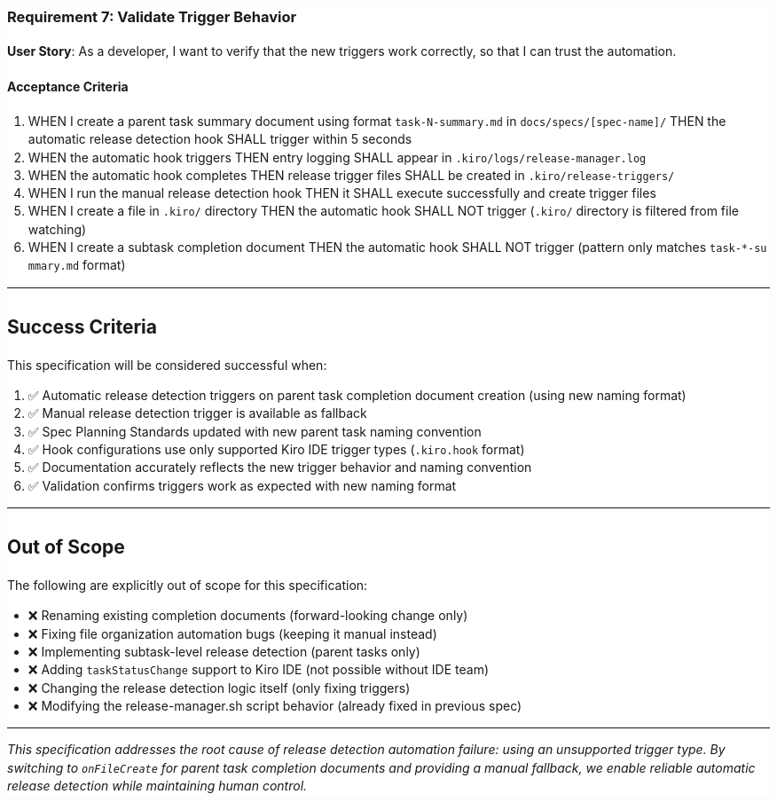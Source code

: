 
### Requirement 7: Validate Trigger Behavior

**User Story**: As a developer, I want to verify that the new triggers work correctly, so that I can trust the automation.

#### Acceptance Criteria

1. WHEN I create a parent task summary document using format `task-N-summary.md` in `docs/specs/[spec-name]/` THEN the automatic release detection hook SHALL trigger within 5 seconds
2. WHEN the automatic hook triggers THEN entry logging SHALL appear in `.kiro/logs/release-manager.log`
3. WHEN the automatic hook completes THEN release trigger files SHALL be created in `.kiro/release-triggers/`
4. WHEN I run the manual release detection hook THEN it SHALL execute successfully and create trigger files
5. WHEN I create a file in `.kiro/` directory THEN the automatic hook SHALL NOT trigger (`.kiro/` directory is filtered from file watching)
6. WHEN I create a subtask completion document THEN the automatic hook SHALL NOT trigger (pattern only matches `task-*-summary.md` format)

---

## Success Criteria

This specification will be considered successful when:

1. ✅ Automatic release detection triggers on parent task completion document creation (using new naming format)
2. ✅ Manual release detection trigger is available as fallback
3. ✅ Spec Planning Standards updated with new parent task naming convention
4. ✅ Hook configurations use only supported Kiro IDE trigger types (`.kiro.hook` format)
5. ✅ Documentation accurately reflects the new trigger behavior and naming convention
6. ✅ Validation confirms triggers work as expected with new naming format

---

## Out of Scope

The following are explicitly out of scope for this specification:

- ❌ Renaming existing completion documents (forward-looking change only)
- ❌ Fixing file organization automation bugs (keeping it manual instead)
- ❌ Implementing subtask-level release detection (parent tasks only)
- ❌ Adding `taskStatusChange` support to Kiro IDE (not possible without IDE team)
- ❌ Changing the release detection logic itself (only fixing triggers)
- ❌ Modifying the release-manager.sh script behavior (already fixed in previous spec)

---

*This specification addresses the root cause of release detection automation failure: using an unsupported trigger type. By switching to `onFileCreate` for parent task completion documents and providing a manual fallback, we enable reliable automatic release detection while maintaining human control.*

